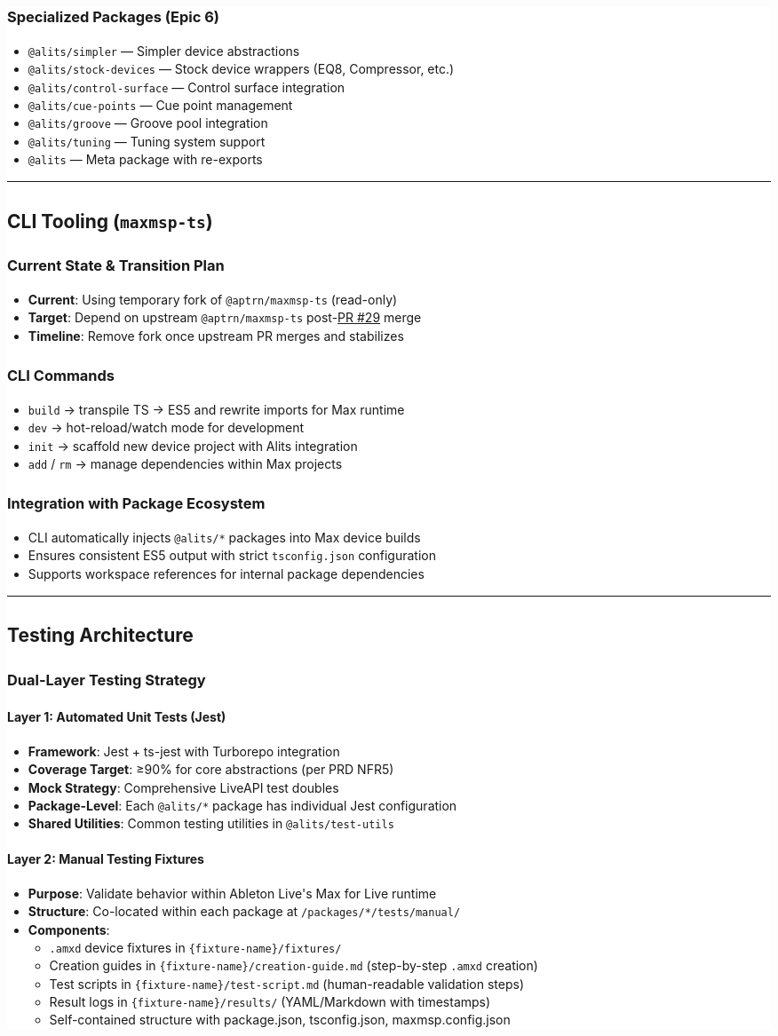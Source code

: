 ### Specialized Packages (Epic 6)
* `@alits/simpler` — Simpler device abstractions
* `@alits/stock-devices` — Stock device wrappers (EQ8, Compressor, etc.)
* `@alits/control-surface` — Control surface integration
* `@alits/cue-points` — Cue point management
* `@alits/groove` — Groove pool integration
* `@alits/tuning` — Tuning system support
* `@alits` — Meta package with re-exports

---

## CLI Tooling (`maxmsp-ts`)

### Current State & Transition Plan
* **Current**: Using temporary fork of `@aptrn/maxmsp-ts` (read-only)
* **Target**: Depend on upstream `@aptrn/maxmsp-ts` post-[PR #29](https://github.com/aptrn/maxmsp-ts/pull/29) merge
* **Timeline**: Remove fork once upstream PR merges and stabilizes

### CLI Commands
* `build` → transpile TS → ES5 and rewrite imports for Max runtime
* `dev` → hot-reload/watch mode for development
* `init` → scaffold new device project with Alits integration
* `add` / `rm` → manage dependencies within Max projects

### Integration with Package Ecosystem
* CLI automatically injects `@alits/*` packages into Max device builds
* Ensures consistent ES5 output with strict `tsconfig.json` configuration
* Supports workspace references for internal package dependencies

---

## Testing Architecture

### Dual-Layer Testing Strategy

#### Layer 1: Automated Unit Tests (Jest)
* **Framework**: Jest + ts-jest with Turborepo integration
* **Coverage Target**: ≥90% for core abstractions (per PRD NFR5)
* **Mock Strategy**: Comprehensive LiveAPI test doubles
* **Package-Level**: Each `@alits/*` package has individual Jest configuration
* **Shared Utilities**: Common testing utilities in `@alits/test-utils`

#### Layer 2: Manual Testing Fixtures
* **Purpose**: Validate behavior within Ableton Live's Max for Live runtime
* **Structure**: Co-located within each package at `/packages/*/tests/manual/`
* **Components**:
  * `.amxd` device fixtures in `{fixture-name}/fixtures/`
  * Creation guides in `{fixture-name}/creation-guide.md` (step-by-step `.amxd` creation)
  * Test scripts in `{fixture-name}/test-script.md` (human-readable validation steps)
  * Result logs in `{fixture-name}/results/` (YAML/Markdown with timestamps)
  * Self-contained structure with package.json, tsconfig.json, maxmsp.config.json
